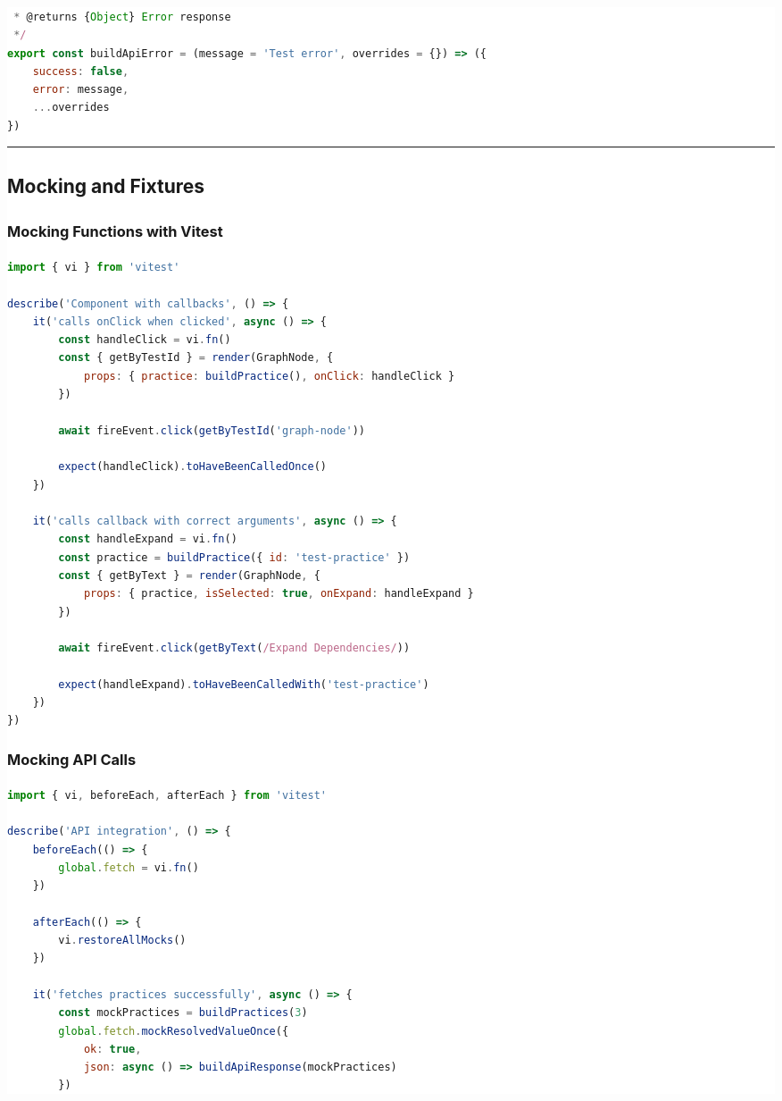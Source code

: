 ```javascript
 * @returns {Object} Error response
 */
export const buildApiError = (message = 'Test error', overrides = {}) => ({
	success: false,
	error: message,
	...overrides
})
```

---

## Mocking and Fixtures

### Mocking Functions with Vitest

```javascript
import { vi } from 'vitest'

describe('Component with callbacks', () => {
	it('calls onClick when clicked', async () => {
		const handleClick = vi.fn()
		const { getByTestId } = render(GraphNode, {
			props: { practice: buildPractice(), onClick: handleClick }
		})

		await fireEvent.click(getByTestId('graph-node'))

		expect(handleClick).toHaveBeenCalledOnce()
	})

	it('calls callback with correct arguments', async () => {
		const handleExpand = vi.fn()
		const practice = buildPractice({ id: 'test-practice' })
		const { getByText } = render(GraphNode, {
			props: { practice, isSelected: true, onExpand: handleExpand }
		})

		await fireEvent.click(getByText(/Expand Dependencies/))

		expect(handleExpand).toHaveBeenCalledWith('test-practice')
	})
})
```

### Mocking API Calls

```javascript
import { vi, beforeEach, afterEach } from 'vitest'

describe('API integration', () => {
	beforeEach(() => {
		global.fetch = vi.fn()
	})

	afterEach(() => {
		vi.restoreAllMocks()
	})

	it('fetches practices successfully', async () => {
		const mockPractices = buildPractices(3)
		global.fetch.mockResolvedValueOnce({
			ok: true,
			json: async () => buildApiResponse(mockPractices)
		})
```